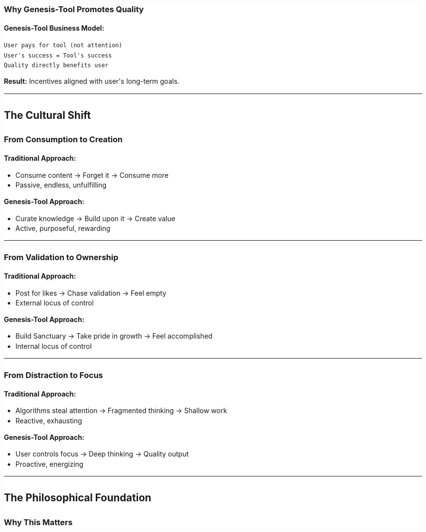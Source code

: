 ### Why Genesis-Tool Promotes Quality

**Genesis-Tool Business Model:**
```
User pays for tool (not attention)
User's success = Tool's success
Quality directly benefits user
```

**Result:** Incentives aligned with user's long-term goals.

---

## The Cultural Shift

### From Consumption to Creation

**Traditional Approach:**
- Consume content → Forget it → Consume more
- Passive, endless, unfulfilling

**Genesis-Tool Approach:**
- Curate knowledge → Build upon it → Create value
- Active, purposeful, rewarding

---

### From Validation to Ownership

**Traditional Approach:**
- Post for likes → Chase validation → Feel empty
- External locus of control

**Genesis-Tool Approach:**
- Build Sanctuary → Take pride in growth → Feel accomplished
- Internal locus of control

---

### From Distraction to Focus

**Traditional Approach:**
- Algorithms steal attention → Fragmented thinking → Shallow work
- Reactive, exhausting

**Genesis-Tool Approach:**
- User controls focus → Deep thinking → Quality output
- Proactive, energizing

---

## The Philosophical Foundation

### Why This Matters
